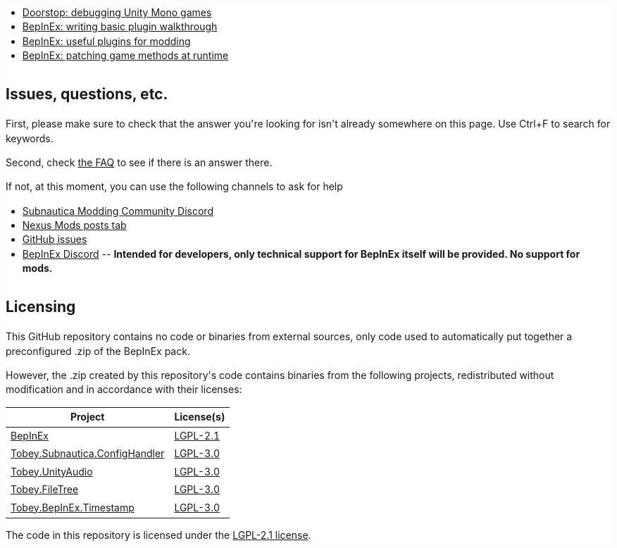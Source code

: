 -   [Doorstop: debugging Unity Mono games](https://github.com/NeighTools/UnityDoorstop#debugging-in-unitymono)
-   [BepInEx: writing basic plugin walkthrough](https://docs.bepinex.dev/articles/dev_guide/plugin_tutorial/)
-   [BepInEx: useful plugins for modding](https://docs.bepinex.dev/articles/dev_guide/dev_tools.html)
-   [BepInEx: patching game methods at runtime](https://docs.bepinex.dev/articles/dev_guide/runtime_patching.html)

## Issues, questions, etc.

First, please make sure to check that the answer you're looking for isn't already somewhere on this page. Use Ctrl+F to search for keywords.

Second, check [the FAQ](https://github.com/toebeann/BepInEx.Subnautica/wiki/FAQ) to see if there is an answer there.

If not, at this moment, you can use the following channels to ask for help

-   [Subnautica Modding Community Discord](https://discord.gg/UpWuWwq)
-   [Nexus Mods posts tab](https://www.nexusmods.com/subnautica/mods/1108/?tab=posts)
-   [GitHub issues](https://github.com/toebeann/BepInEx.Subnautica/issues)
-   [BepInEx Discord](https://discord.gg/MpFEDAg) -- **Intended for developers, only technical support for BepInEx itself will be provided. No support for mods.**

## Licensing

This GitHub repository contains no code or binaries from external sources, only code used to automatically put together a preconfigured .zip of the BepInEx pack.

However, the .zip created by this repository's code contains binaries from the following projects, redistributed without modification and in accordance with their licenses:

| Project                                                                                      | License(s)                                                                               |
| -------------------------------------------------------------------------------------------- | ---------------------------------------------------------------------------------------- |
| [BepInEx](https://github.com/BepInEx/BepInEx)                                                | [LGPL-2.1](https://github.com/BepInEx/BepInEx/blob/master/LICENSE)                       |
| [Tobey.Subnautica.ConfigHandler](https://github.com/toebeann/Tobey.Subnautica.ConfigHandler) | [LGPL-3.0](https://github.com/toebeann/Tobey.Subnautica.ConfigHandler/blob/main/LICENSE) |
| [Tobey.UnityAudio](https://github.com/toebeann/Tobey.UnityAudio)                             | [LGPL-3.0](https://github.com/toebeann/Tobey.UnityAudio/blob/main/LICENSE)               |
| [Tobey.FileTree](https://github.com/toebeann/Tobey.FileTree)                                 | [LGPL-3.0](https://github.com/toebeann/Tobey.FileTree/blob/main/LICENSE)                 |
| [Tobey.BepInEx.Timestamp](https://github.com/toebeann/Tobey.BepInEx.Timestamp)               | [LGPL-3.0](https://github.com/toebeann/Tobey.BepInEx.Timestamp/blob/main/LICENSE)        |

The code in this repository is licensed under the [LGPL-2.1 license](https://github.com/toebeann/BepInEx.Subnautica/blob/main/LICENSE).

